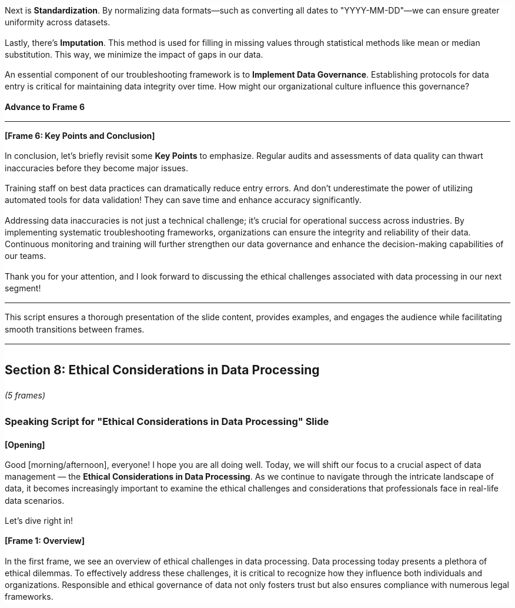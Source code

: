 Next is **Standardization**. By normalizing data formats—such as converting all dates to "YYYY-MM-DD"—we can ensure greater uniformity across datasets.

Lastly, there’s **Imputation**. This method is used for filling in missing values through statistical methods like mean or median substitution. This way, we minimize the impact of gaps in our data.

An essential component of our troubleshooting framework is to **Implement Data Governance**. Establishing protocols for data entry is critical for maintaining data integrity over time. How might our organizational culture influence this governance?

**Advance to Frame 6**

---

**[Frame 6: Key Points and Conclusion]**

In conclusion, let’s briefly revisit some **Key Points** to emphasize. Regular audits and assessments of data quality can thwart inaccuracies before they become major issues. 

Training staff on best data practices can dramatically reduce entry errors. And don’t underestimate the power of utilizing automated tools for data validation! They can save time and enhance accuracy significantly.

Addressing data inaccuracies is not just a technical challenge; it’s crucial for operational success across industries. By implementing systematic troubleshooting frameworks, organizations can ensure the integrity and reliability of their data. Continuous monitoring and training will further strengthen our data governance and enhance the decision-making capabilities of our teams.

Thank you for your attention, and I look forward to discussing the ethical challenges associated with data processing in our next segment!

--- 

This script ensures a thorough presentation of the slide content, provides examples, and engages the audience while facilitating smooth transitions between frames.

---

## Section 8: Ethical Considerations in Data Processing
*(5 frames)*

### Speaking Script for "Ethical Considerations in Data Processing" Slide

**[Opening]**

Good [morning/afternoon], everyone! I hope you are all doing well. Today, we will shift our focus to a crucial aspect of data management — the **Ethical Considerations in Data Processing**. As we continue to navigate through the intricate landscape of data, it becomes increasingly important to examine the ethical challenges and considerations that professionals face in real-life data scenarios. 

Let’s dive right in!

**[Frame 1: Overview]**

In the first frame, we see an overview of ethical challenges in data processing. Data processing today presents a plethora of ethical dilemmas. To effectively address these challenges, it is critical to recognize how they influence both individuals and organizations. Responsible and ethical governance of data not only fosters trust but also ensures compliance with numerous legal frameworks.
